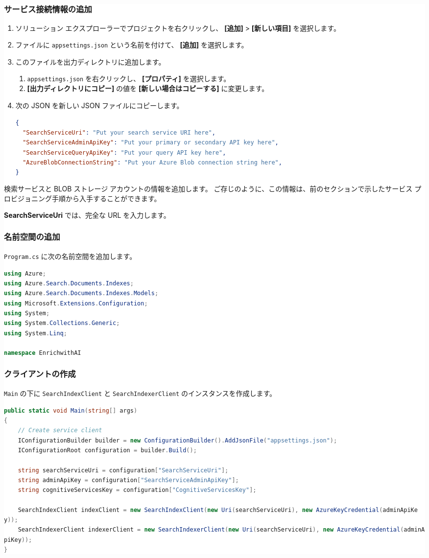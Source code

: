 ### <a name="add-service-connection-information"></a>サービス接続情報の追加

1. ソリューション エクスプローラーでプロジェクトを右クリックし、 **[追加]**  >  **[新しい項目]** を選択します。 

1. ファイルに `appsettings.json` という名前を付けて、 **[追加]** を選択します。 

1. このファイルを出力ディレクトリに追加します。
    1. `appsettings.json` を右クリックし、 **[プロパティ]** を選択します。 
    1. **[出力ディレクトリにコピー]** の値を **[新しい場合はコピーする]** に変更します。

1. 次の JSON を新しい JSON ファイルにコピーします。

    ```json
    {
      "SearchServiceUri": "Put your search service URI here",
      "SearchServiceAdminApiKey": "Put your primary or secondary API key here",
      "SearchServiceQueryApiKey": "Put your query API key here",
      "AzureBlobConnectionString": "Put your Azure Blob connection string here",
    }
    ```

検索サービスと BLOB ストレージ アカウントの情報を追加します。 ご存じのように、この情報は、前のセクションで示したサービス プロビジョニング手順から入手することができます。

**SearchServiceUri** では、完全な URL を入力します。

### <a name="add-namespaces"></a>名前空間の追加

`Program.cs` に次の名前空間を追加します。

```csharp
using Azure;
using Azure.Search.Documents.Indexes;
using Azure.Search.Documents.Indexes.Models;
using Microsoft.Extensions.Configuration;
using System;
using System.Collections.Generic;
using System.Linq;

namespace EnrichwithAI
```

### <a name="create-a-client"></a>クライアントの作成

`Main` の下に `SearchIndexClient` と `SearchIndexerClient` のインスタンスを作成します。

```csharp
public static void Main(string[] args)
{
    // Create service client
    IConfigurationBuilder builder = new ConfigurationBuilder().AddJsonFile("appsettings.json");
    IConfigurationRoot configuration = builder.Build();

    string searchServiceUri = configuration["SearchServiceUri"];
    string adminApiKey = configuration["SearchServiceAdminApiKey"];
    string cognitiveServicesKey = configuration["CognitiveServicesKey"];

    SearchIndexClient indexClient = new SearchIndexClient(new Uri(searchServiceUri), new AzureKeyCredential(adminApiKey));
    SearchIndexerClient indexerClient = new SearchIndexerClient(new Uri(searchServiceUri), new AzureKeyCredential(adminApiKey));
}
```
